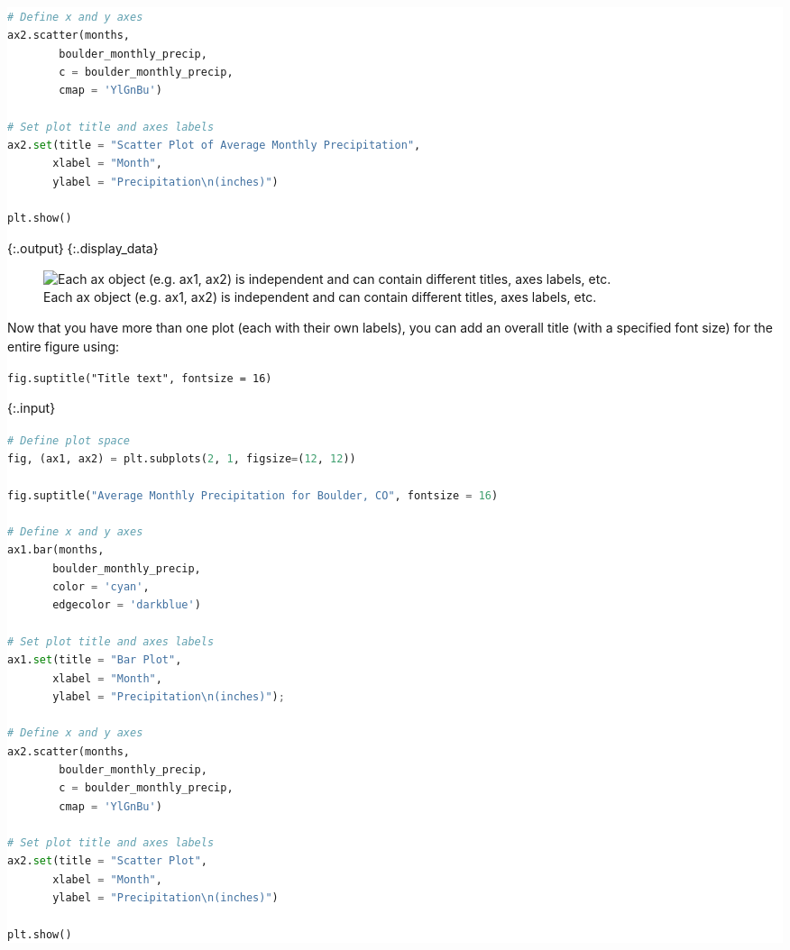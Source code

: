 ```python
# Define x and y axes
ax2.scatter(months, 
        boulder_monthly_precip,
        c = boulder_monthly_precip,
        cmap = 'YlGnBu')

# Set plot title and axes labels
ax2.set(title = "Scatter Plot of Average Monthly Precipitation",
       xlabel = "Month",
       ylabel = "Precipitation\n(inches)")

plt.show()
```

{:.output}
{:.display_data}

<figure>

<img src = "{{ site.url }}/images/courses/plot-data-in-python/01-plot-with-matplotlib/intro-to-plotting-matplotlib/2019-09-11-plot-with-matplotlib-01-intro-plotting-matplotlib/2019-09-11-plot-with-matplotlib-01-intro-plotting-matplotlib_45_0.png" alt = "Each ax object (e.g. ax1, ax2) is independent and can contain different titles, axes labels, etc.">
<figcaption>Each ax object (e.g. ax1, ax2) is independent and can contain different titles, axes labels, etc.</figcaption>

</figure>




Now that you have more than one plot (each with their own labels), you can add an overall title (with a specified font size) for the entire figure using: 

`fig.suptitle("Title text", fontsize = 16)`

{:.input}
```python
# Define plot space
fig, (ax1, ax2) = plt.subplots(2, 1, figsize=(12, 12))

fig.suptitle("Average Monthly Precipitation for Boulder, CO", fontsize = 16)

# Define x and y axes
ax1.bar(months, 
       boulder_monthly_precip,
       color = 'cyan', 
       edgecolor = 'darkblue')

# Set plot title and axes labels
ax1.set(title = "Bar Plot",
       xlabel = "Month",
       ylabel = "Precipitation\n(inches)");

# Define x and y axes
ax2.scatter(months, 
        boulder_monthly_precip,
        c = boulder_monthly_precip,
        cmap = 'YlGnBu')

# Set plot title and axes labels
ax2.set(title = "Scatter Plot",
       xlabel = "Month",
       ylabel = "Precipitation\n(inches)")

plt.show()
```
